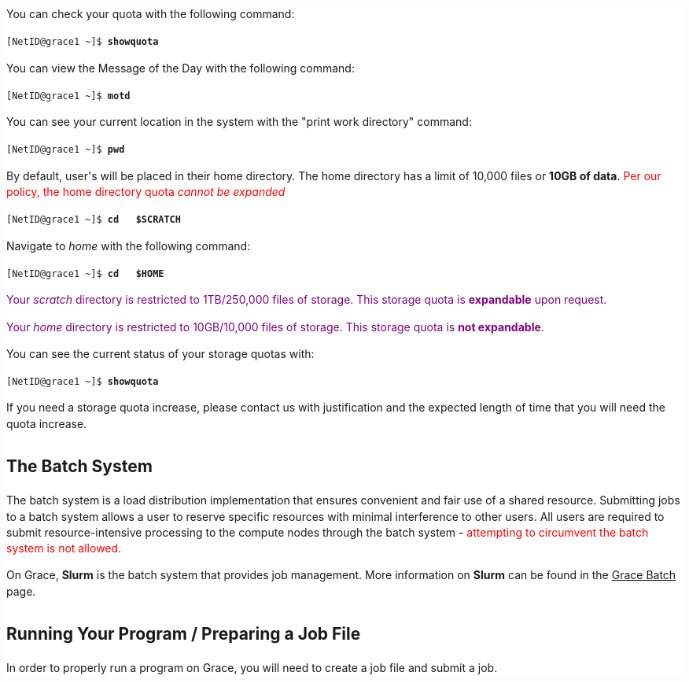 You can check your quota with the following command:

`[NetID@grace1 ~]$ `**`showquota`**

You can view the Message of the Day with the following command:

`[NetID@grace1 ~]$ `**`motd`**

You can see your current location in the system with the "print work
directory" command:

`[NetID@grace1 ~]$ `**`pwd`**

By default, user's will be placed in their home directory. The home
directory has a limit of 10,000 files  or **10GB of data**.
<font color=red> Per our policy, the home directory quota *cannot be
expanded* </font>

`[NetID@grace1 ~]$ `**`cd   $SCRATCH`**

Navigate to *home* with the following command:

`[NetID@grace1 ~]$ `**`cd   $HOME`**

<font color=purple> Your *scratch* directory is restricted to
1TB/250,000 files of storage. This storage quota is **expandable** upon
request.

Your *home* directory is restricted to 10GB/10,000 files of storage.
This storage quota is **not expandable**. </font>

You can see the current status of your storage quotas with:

`[NetID@grace1 ~]$ `**`showquota`**

If you need a storage quota increase, please contact us with
justification and the expected length of time that you will need the
quota increase.

## The Batch System

The batch system is a load distribution implementation that ensures
convenient and fair use of a shared resource. Submitting jobs to a batch
system allows a user to reserve specific resources with minimal
interference to other users. All users are required to submit
resource-intensive processing to the compute nodes through the batch
system - <font color=red> attempting to circumvent the batch system is
not allowed.</font>

On Grace, **Slurm** is the batch system that provides job management.
More information on **Slurm** can be found in the [ Grace
Batch](/kb3/User-Guides/Grace/Grace@Batch/ "wikilink") page.

## Running Your Program / Preparing a Job File

In order to properly run a program on Grace, you will need to create a
job file and submit a job.
